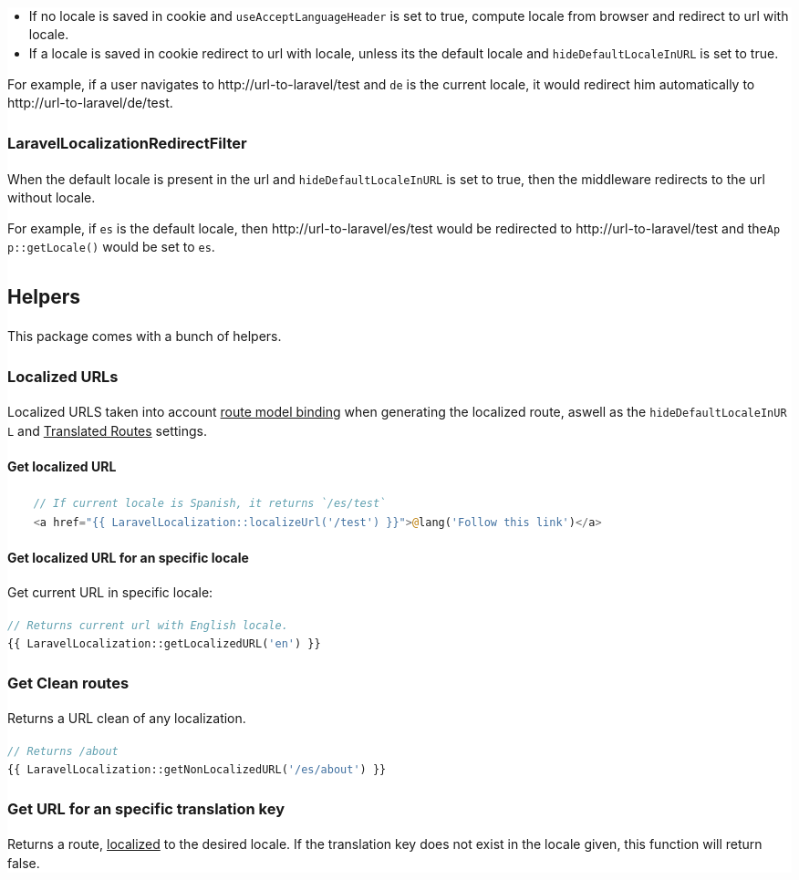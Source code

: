  - If no locale is saved in cookie and `useAcceptLanguageHeader` is set to true, compute locale from browser and redirect to url with locale.
 - If a locale is saved in cookie redirect to url with locale, unless its the default locale and `hideDefaultLocaleInURL` is set to true.

For example, if a user navigates to http://url-to-laravel/test  and `de` is the current locale, it would redirect him automatically to http://url-to-laravel/de/test.


### LaravelLocalizationRedirectFilter

When the default locale is present in the url and `hideDefaultLocaleInURL` is set to true, then the middleware redirects to the url without locale.

For example, if `es` is the default locale, then http://url-to-laravel/es/test would be redirected to http://url-to-laravel/test and the`App::getLocale()` would be
set to `es`.


## Helpers

This package comes with a bunch of helpers.

### Localized URLs
Localized URLS  taken into account [route model binding]([https://laravel.com/docs/master/routing#route-model-binding]) when generating the localized route,
aswell as the `hideDefaultLocaleInURL` and [Translated Routes](#translated-routes) settings.


#### Get localized URL

```php
    // If current locale is Spanish, it returns `/es/test`
    <a href="{{ LaravelLocalization::localizeUrl('/test') }}">@lang('Follow this link')</a>
```

#### Get localized URL for an specific locale
Get current URL in specific locale:

```php
// Returns current url with English locale.
{{ LaravelLocalization::getLocalizedURL('en') }}
```

### Get Clean routes

Returns a URL clean of any localization.

```php
// Returns /about
{{ LaravelLocalization::getNonLocalizedURL('/es/about') }}
```

### Get URL for an specific translation key

Returns a route, [localized](#translated-routes) to the desired locale. If the translation key does not exist in the locale given, this function will return false.
